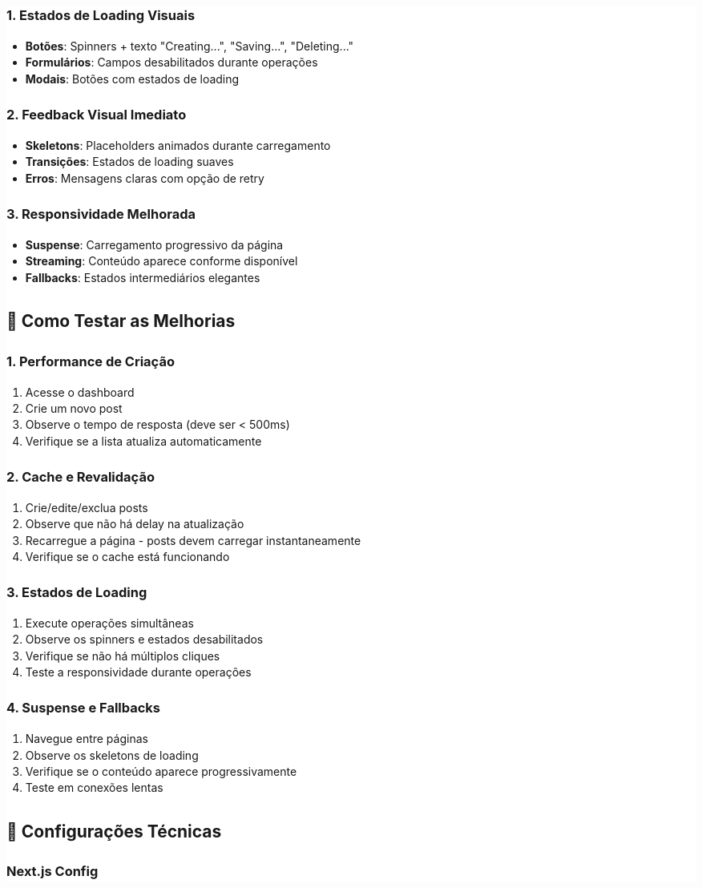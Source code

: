 ### **1. Estados de Loading Visuais**

- **Botões**: Spinners + texto "Creating...", "Saving...", "Deleting..."
- **Formulários**: Campos desabilitados durante operações
- **Modais**: Botões com estados de loading

### **2. Feedback Visual Imediato**

- **Skeletons**: Placeholders animados durante carregamento
- **Transições**: Estados de loading suaves
- **Erros**: Mensagens claras com opção de retry

### **3. Responsividade Melhorada**

- **Suspense**: Carregamento progressivo da página
- **Streaming**: Conteúdo aparece conforme disponível
- **Fallbacks**: Estados intermediários elegantes

## 🚀 **Como Testar as Melhorias**

### **1. Performance de Criação**

1. Acesse o dashboard
2. Crie um novo post
3. Observe o tempo de resposta (deve ser < 500ms)
4. Verifique se a lista atualiza automaticamente

### **2. Cache e Revalidação**

1. Crie/edite/exclua posts
2. Observe que não há delay na atualização
3. Recarregue a página - posts devem carregar instantaneamente
4. Verifique se o cache está funcionando

### **3. Estados de Loading**

1. Execute operações simultâneas
2. Observe os spinners e estados desabilitados
3. Verifique se não há múltiplos cliques
4. Teste a responsividade durante operações

### **4. Suspense e Fallbacks**

1. Navegue entre páginas
2. Observe os skeletons de loading
3. Verifique se o conteúdo aparece progressivamente
4. Teste em conexões lentas

## 🔧 **Configurações Técnicas**

### **Next.js Config**
